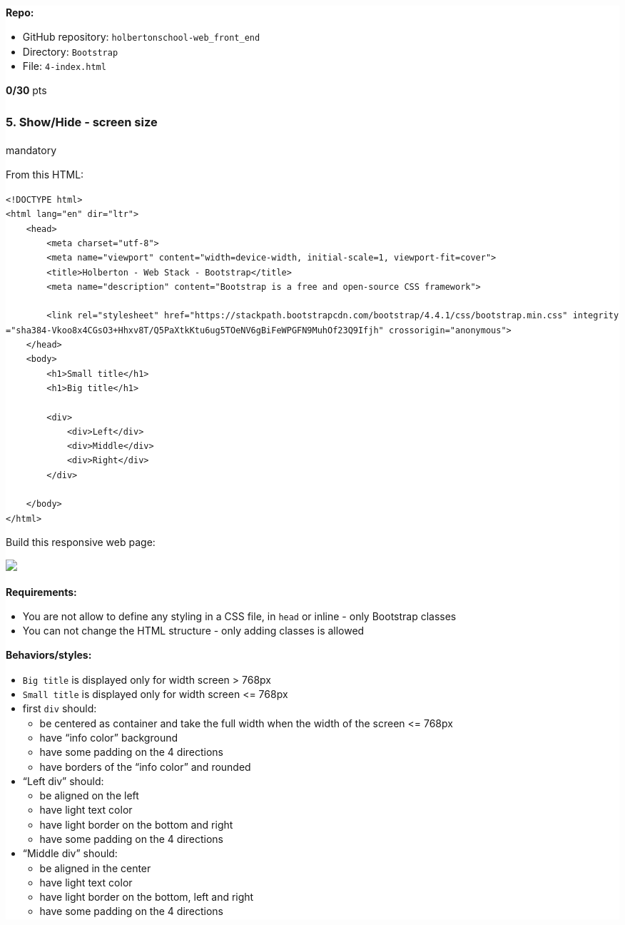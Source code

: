 
**Repo:**

*   GitHub repository: `holbertonschool-web_front_end`
*   Directory: `Bootstrap`
*   File: `4-index.html`

**0/30** pts

### 5\. Show/Hide - screen size

mandatory

From this HTML:

    <!DOCTYPE html>
    <html lang="en" dir="ltr">
        <head>
            <meta charset="utf-8">
            <meta name="viewport" content="width=device-width, initial-scale=1, viewport-fit=cover">
            <title>Holberton - Web Stack - Bootstrap</title>
            <meta name="description" content="Bootstrap is a free and open-source CSS framework">

            <link rel="stylesheet" href="https://stackpath.bootstrapcdn.com/bootstrap/4.4.1/css/bootstrap.min.css" integrity="sha384-Vkoo8x4CGsO3+Hhxv8T/Q5PaXtkKtu6ug5TOeNV6gBiFeWPGFN9MuhOf23Q9Ifjh" crossorigin="anonymous">
        </head>
        <body>
            <h1>Small title</h1>
            <h1>Big title</h1>

            <div>
                <div>Left</div>
                <div>Middle</div>
                <div>Right</div>
            </div>

        </body>
    </html>


Build this responsive web page:

![](https://s3.eu-west-3.amazonaws.com/hbtn.intranet/uploads/medias/2020/3/1125166bbbfdf836f33d.gif?X-Amz-Algorithm=AWS4-HMAC-SHA256&X-Amz-Credential=AKIA4MYA5JM5DUTZGMZG%2F20240530%2Feu-west-3%2Fs3%2Faws4_request&X-Amz-Date=20240530T083056Z&X-Amz-Expires=86400&X-Amz-SignedHeaders=host&X-Amz-Signature=c2a75baa13b5045669657364a809dad6e28354c3a0aa17b9ce0ae47992719446)

**Requirements:**

*   You are not allow to define any styling in a CSS file, in `head` or inline - only Bootstrap classes
*   You can not change the HTML structure - only adding classes is allowed

**Behaviors/styles:**

*   `Big title` is displayed only for width screen > 768px
*   `Small title` is displayed only for width screen <= 768px
*   first `div` should:
    *   be centered as container and take the full width when the width of the screen <= 768px
    *   have “info color” background
    *   have some padding on the 4 directions
    *   have borders of the “info color” and rounded
*   “Left div” should:
    *   be aligned on the left
    *   have light text color
    *   have light border on the bottom and right
    *   have some padding on the 4 directions
*   “Middle div” should:
    *   be aligned in the center
    *   have light text color
    *   have light border on the bottom, left and right
    *   have some padding on the 4 directions